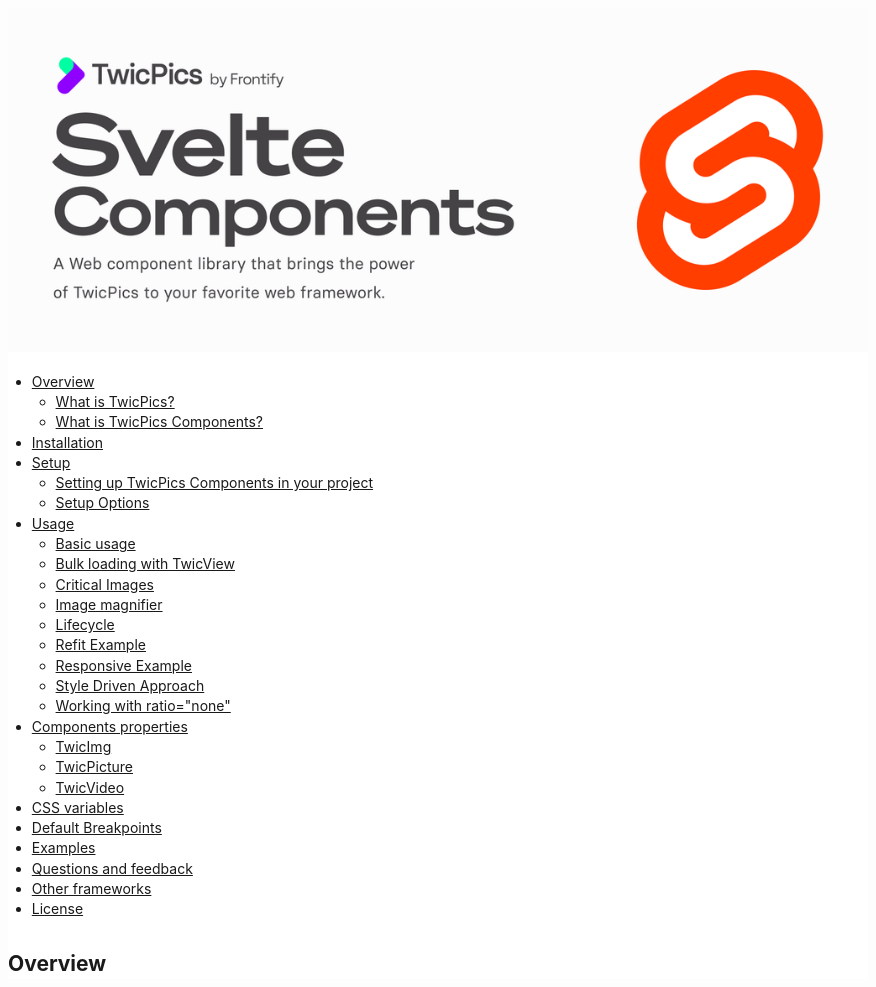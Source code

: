 
![TwicPics Components](https://raw.githubusercontent.com/twicpics/components/0.30.0/documentation/resources/svelte-cover.png)



- [Overview](#overview)
  - [What is TwicPics?](#what-is-twicpics)
  - [What is TwicPics Components?](#what-is-twicpics-components)
- [Installation](#installation)
- [Setup](#setup)
  - [Setting up TwicPics Components in your project](#installation)
  - [Setup Options](#setup-options)
- [Usage](#usage)
  - [Basic usage](#basic-usage)
  - [Bulk loading with TwicView](#bulk-loading-with-twicview)
  - [Critical Images](#critical-images)
  - [Image magnifier](#image-magnifier)
  - [Lifecycle](#lifecycle)
  - [Refit Example](#refit-example)
  - [Responsive Example](#responsive-example)
  - [Style Driven Approach](#style-driven-approach)
  - [Working with ratio="none"](#working-with-rationone)
- [Components properties](#components-properties)
  - [TwicImg](#twicimg)
  - [TwicPicture](#twicpicture)
  - [TwicVideo](#twicvideo)
- [CSS variables](#css-variables)
- [Default Breakpoints](#default-breakpoints)
- [Examples](#examples)
- [Questions and feedback](#questions-and-feedback)
- [Other frameworks](#other-frameworks)
- [License](#license)

    
## Overview
